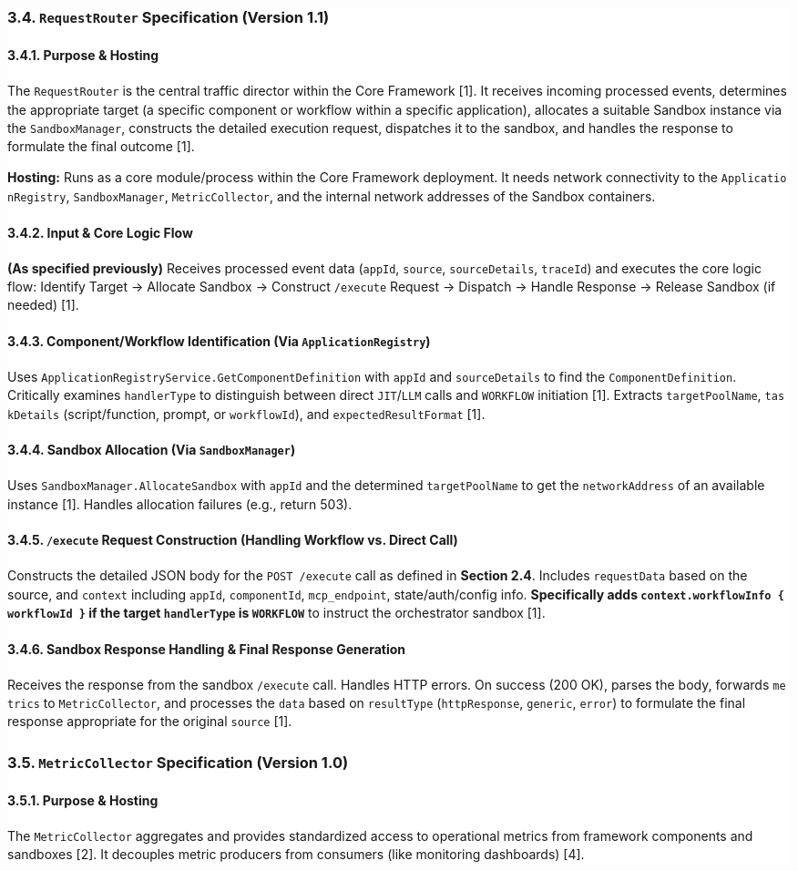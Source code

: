 ### 3.4. `RequestRouter` Specification (Version 1.1)

#### 3.4.1. Purpose & Hosting

The `RequestRouter` is the central traffic director within the Core Framework [1]. It receives incoming processed events, determines the appropriate target (a specific component or workflow within a specific application), allocates a suitable Sandbox instance via the `SandboxManager`, constructs the detailed execution request, dispatches it to the sandbox, and handles the response to formulate the final outcome [1].

**Hosting:** Runs as a core module/process within the Core Framework deployment. It needs network connectivity to the `ApplicationRegistry`, `SandboxManager`, `MetricCollector`, and the internal network addresses of the Sandbox containers.

#### 3.4.2. Input & Core Logic Flow

**(As specified previously)** Receives processed event data (`appId`, `source`, `sourceDetails`, `traceId`) and executes the core logic flow: Identify Target -> Allocate Sandbox -> Construct `/execute` Request -> Dispatch -> Handle Response -> Release Sandbox (if needed) [1].

#### 3.4.3. Component/Workflow Identification (Via `ApplicationRegistry`)

Uses `ApplicationRegistryService.GetComponentDefinition` with `appId` and `sourceDetails` to find the `ComponentDefinition`. Critically examines `handlerType` to distinguish between direct `JIT`/`LLM` calls and `WORKFLOW` initiation [1]. Extracts `targetPoolName`, `taskDetails` (script/function, prompt, or `workflowId`), and `expectedResultFormat` [1].

#### 3.4.4. Sandbox Allocation (Via `SandboxManager`)

Uses `SandboxManager.AllocateSandbox` with `appId` and the determined `targetPoolName` to get the `networkAddress` of an available instance [1]. Handles allocation failures (e.g., return 503).

#### 3.4.5. `/execute` Request Construction (Handling Workflow vs. Direct Call)

Constructs the detailed JSON body for the `POST /execute` call as defined in **Section 2.4**. Includes `requestData` based on the source, and `context` including `appId`, `componentId`, `mcp_endpoint`, state/auth/config info. **Specifically adds `context.workflowInfo { workflowId }` if the target `handlerType` is `WORKFLOW`** to instruct the orchestrator sandbox [1].

#### 3.4.6. Sandbox Response Handling & Final Response Generation

Receives the response from the sandbox `/execute` call. Handles HTTP errors. On success (200 OK), parses the body, forwards `metrics` to `MetricCollector`, and processes the `data` based on `resultType` (`httpResponse`, `generic`, `error`) to formulate the final response appropriate for the original `source` [1].

### 3.5. `MetricCollector` Specification (Version 1.0)

#### 3.5.1. Purpose & Hosting

The `MetricCollector` aggregates and provides standardized access to operational metrics from framework components and sandboxes [2]. It decouples metric producers from consumers (like monitoring dashboards) [4].
